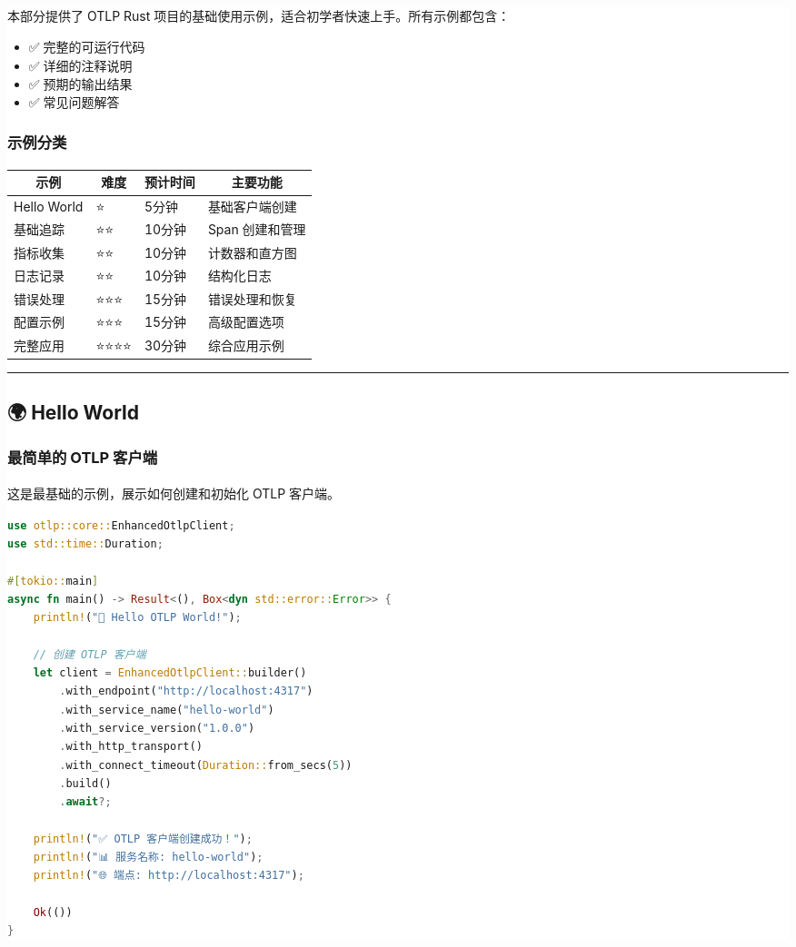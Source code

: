 本部分提供了 OTLP Rust 项目的基础使用示例，适合初学者快速上手。所有示例都包含：

- ✅ 完整的可运行代码
- ✅ 详细的注释说明
- ✅ 预期的输出结果
- ✅ 常见问题解答

### 示例分类

| 示例 | 难度 | 预计时间 | 主要功能 |
|------|------|----------|----------|
| Hello World | ⭐ | 5分钟 | 基础客户端创建 |
| 基础追踪 | ⭐⭐ | 10分钟 | Span 创建和管理 |
| 指标收集 | ⭐⭐ | 10分钟 | 计数器和直方图 |
| 日志记录 | ⭐⭐ | 10分钟 | 结构化日志 |
| 错误处理 | ⭐⭐⭐ | 15分钟 | 错误处理和恢复 |
| 配置示例 | ⭐⭐⭐ | 15分钟 | 高级配置选项 |
| 完整应用 | ⭐⭐⭐⭐ | 30分钟 | 综合应用示例 |

---

## 🌍 Hello World

### 最简单的 OTLP 客户端

这是最基础的示例，展示如何创建和初始化 OTLP 客户端。

```rust
use otlp::core::EnhancedOtlpClient;
use std::time::Duration;

#[tokio::main]
async fn main() -> Result<(), Box<dyn std::error::Error>> {
    println!("🚀 Hello OTLP World!");
    
    // 创建 OTLP 客户端
    let client = EnhancedOtlpClient::builder()
        .with_endpoint("http://localhost:4317")
        .with_service_name("hello-world")
        .with_service_version("1.0.0")
        .with_http_transport()
        .with_connect_timeout(Duration::from_secs(5))
        .build()
        .await?;
    
    println!("✅ OTLP 客户端创建成功！");
    println!("📊 服务名称: hello-world");
    println!("🌐 端点: http://localhost:4317");
    
    Ok(())
}
```

